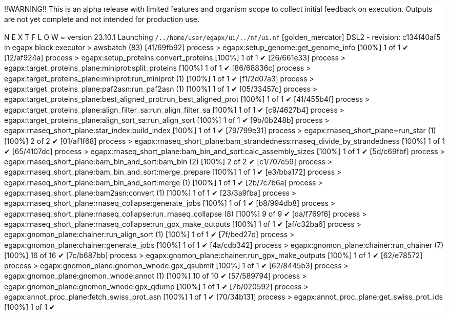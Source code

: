 !!WARNING!!
This is an alpha release with limited features and organism scope to collect initial feedback on execution. Outputs are not yet complete and not intended for production use.

N E X T F L O W  ~  version 23.10.1
Launching `/../home/user/egapx/ui/../nf/ui.nf` [golden_mercator] DSL2 - revision: c134f40af5
in egapx block
executor >  awsbatch (83)
[41/69fb92] process > egapx:setup_genome:get_genome_info                                                                  [100%] 1 of 1 ✔
[12/af924a] process > egapx:setup_proteins:convert_proteins                                                               [100%] 1 of 1 ✔
[26/661e33] process > egapx:target_proteins_plane:miniprot:split_proteins                                                 [100%] 1 of 1 ✔
[86/68836c] process > egapx:target_proteins_plane:miniprot:run_miniprot (1)                                               [100%] 1 of 1 ✔
[f1/2d07a3] process > egapx:target_proteins_plane:paf2asn:run_paf2asn (1)                                                 [100%] 1 of 1 ✔
[05/33457c] process > egapx:target_proteins_plane:best_aligned_prot:run_best_aligned_prot                                 [100%] 1 of 1 ✔
[41/455b4f] process > egapx:target_proteins_plane:align_filter_sa:run_align_filter_sa                                     [100%] 1 of 1 ✔
[c9/4627b4] process > egapx:target_proteins_plane:align_sort_sa:run_align_sort                                            [100%] 1 of 1 ✔
[9b/0b248b] process > egapx:rnaseq_short_plane:star_index:build_index                                                     [100%] 1 of 1 ✔
[79/799e31] process > egapx:rnaseq_short_plane:star:run_star (1)                                                          [100%] 2 of 2 ✔
[01/af1f68] process > egapx:rnaseq_short_plane:bam_strandedness:rnaseq_divide_by_strandedness                             [100%] 1 of 1 ✔
[65/4107dc] process > egapx:rnaseq_short_plane:bam_bin_and_sort:calc_assembly_sizes                                       [100%] 1 of 1 ✔
[5d/c69fbf] process > egapx:rnaseq_short_plane:bam_bin_and_sort:bam_bin (2)                                               [100%] 2 of 2 ✔
[c1/707e59] process > egapx:rnaseq_short_plane:bam_bin_and_sort:merge_prepare                                             [100%] 1 of 1 ✔
[e3/bba172] process > egapx:rnaseq_short_plane:bam_bin_and_sort:merge (1)                                                 [100%] 1 of 1 ✔
[2b/7c7b6a] process > egapx:rnaseq_short_plane:bam2asn:convert (1)                                                        [100%] 1 of 1 ✔
[23/3a9fba] process > egapx:rnaseq_short_plane:rnaseq_collapse:generate_jobs                                              [100%] 1 of 1 ✔
[b8/994db8] process > egapx:rnaseq_short_plane:rnaseq_collapse:run_rnaseq_collapse (8)                                    [100%] 9 of 9 ✔
[da/f769f6] process > egapx:rnaseq_short_plane:rnaseq_collapse:run_gpx_make_outputs                                       [100%] 1 of 1 ✔
[af/c32ba6] process > egapx:gnomon_plane:chainer:run_align_sort (1)                                                       [100%] 1 of 1 ✔
[7f/bed27d] process > egapx:gnomon_plane:chainer:generate_jobs                                                            [100%] 1 of 1 ✔
[4a/cdb342] process > egapx:gnomon_plane:chainer:run_chainer (7)                                                          [100%] 16 of 16 ✔
[7c/b687bb] process > egapx:gnomon_plane:chainer:run_gpx_make_outputs                                                     [100%] 1 of 1 ✔
[62/e78572] process > egapx:gnomon_plane:gnomon_wnode:gpx_qsubmit                                                         [100%] 1 of 1 ✔
[62/8445b3] process > egapx:gnomon_plane:gnomon_wnode:annot (1)                                                           [100%] 10 of 10 ✔
[57/589794] process > egapx:gnomon_plane:gnomon_wnode:gpx_qdump                                                           [100%] 1 of 1 ✔
[7b/020592] process > egapx:annot_proc_plane:fetch_swiss_prot_asn                                                         [100%] 1 of 1 ✔
[70/34b131] process > egapx:annot_proc_plane:get_swiss_prot_ids                                                           [100%] 1 of 1 ✔